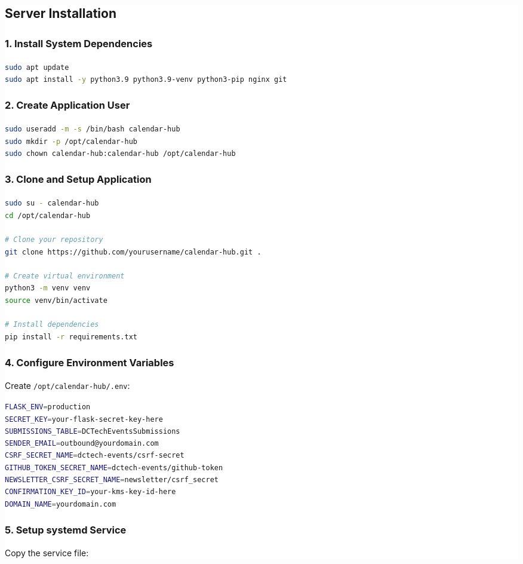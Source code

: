 ## Server Installation

### 1. Install System Dependencies

```bash
sudo apt update
sudo apt install -y python3.9 python3.9-venv python3-pip nginx git
```

### 2. Create Application User

```bash
sudo useradd -m -s /bin/bash calendar-hub
sudo mkdir -p /opt/calendar-hub
sudo chown calendar-hub:calendar-hub /opt/calendar-hub
```

### 3. Clone and Setup Application

```bash
sudo su - calendar-hub
cd /opt/calendar-hub

# Clone your repository
git clone https://github.com/yourusername/calendar-hub.git .

# Create virtual environment
python3 -m venv venv
source venv/bin/activate

# Install dependencies
pip install -r requirements.txt
```

### 4. Configure Environment Variables

Create `/opt/calendar-hub/.env`:

```bash
FLASK_ENV=production
SECRET_KEY=your-flask-secret-key-here
SUBMISSIONS_TABLE=DCTechEventsSubmissions
SENDER_EMAIL=outbound@yourdomain.com
CSRF_SECRET_NAME=dctech-events/csrf-secret
GITHUB_TOKEN_SECRET_NAME=dctech-events/github-token
NEWSLETTER_CSRF_SECRET_NAME=newsletter/csrf_secret
CONFIRMATION_KEY_ID=your-kms-key-id-here
DOMAIN_NAME=yourdomain.com
```

### 5. Setup systemd Service

Copy the service file:
